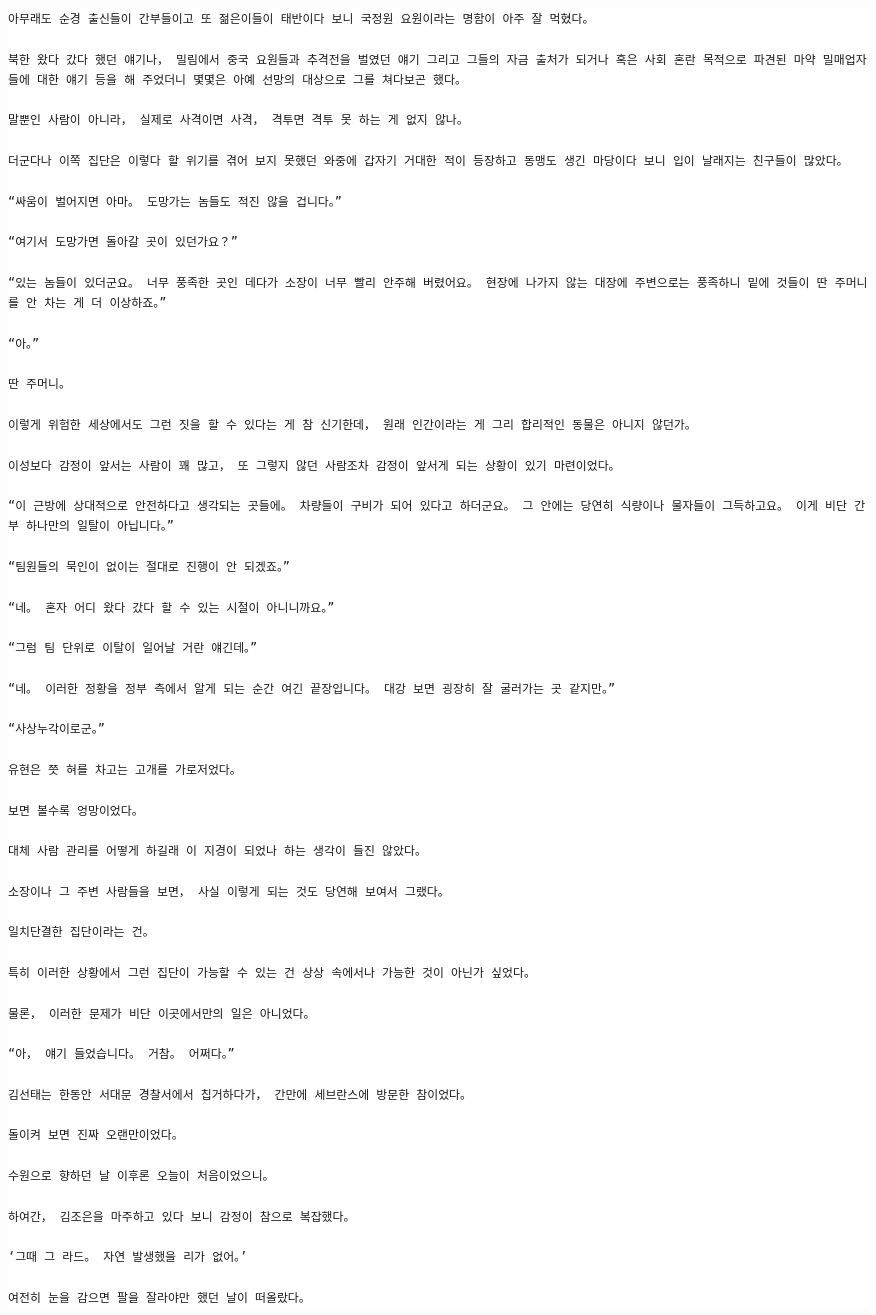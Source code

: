 	아무래도 순경 출신들이 간부들이고 또 젊은이들이 태반이다 보니 국정원 요원이라는 명함이 아주 잘 먹혔다。

	북한 왔다 갔다 했던 얘기나， 밀림에서 중국 요원들과 추격전을 벌였던 얘기 그리고 그들의 자금 출처가 되거나 혹은 사회 혼란 목적으로 파견된 마약 밀매업자들에 대한 얘기 등을 해 주었더니 몇몇은 아예 선망의 대상으로 그를 쳐다보곤 했다。

	말뿐인 사람이 아니라， 실제로 사격이면 사격， 격투면 격투 못 하는 게 없지 않나。

	더군다나 이쪽 집단은 이렇다 할 위기를 겪어 보지 못했던 와중에 갑자기 거대한 적이 등장하고 동맹도 생긴 마당이다 보니 입이 날래지는 친구들이 많았다。

	“싸움이 벌어지면 아마。 도망가는 놈들도 적진 않을 겁니다。”

	“여기서 도망가면 돌아갈 곳이 있던가요？”

	“있는 놈들이 있더군요。 너무 풍족한 곳인 데다가 소장이 너무 빨리 안주해 버렸어요。 현장에 나가지 않는 대장에 주변으로는 풍족하니 밑에 것들이 딴 주머니를 안 차는 게 더 이상하죠。”

	“아。”

	딴 주머니。

	이렇게 위험한 세상에서도 그런 짓을 할 수 있다는 게 참 신기한데， 원래 인간이라는 게 그리 합리적인 동물은 아니지 않던가。

	이성보다 감정이 앞서는 사람이 꽤 많고， 또 그렇지 않던 사람조차 감정이 앞서게 되는 상황이 있기 마련이었다。

	“이 근방에 상대적으로 안전하다고 생각되는 곳들에。 차량들이 구비가 되어 있다고 하더군요。 그 안에는 당연히 식량이나 물자들이 그득하고요。 이게 비단 간부 하나만의 일탈이 아닙니다。”

	“팀원들의 묵인이 없이는 절대로 진행이 안 되겠죠。”

	“네。 혼자 어디 왔다 갔다 할 수 있는 시절이 아니니까요。”

	“그럼 팀 단위로 이탈이 일어날 거란 얘긴데。”

	“네。 이러한 정황을 정부 측에서 알게 되는 순간 여긴 끝장입니다。 대강 보면 굉장히 잘 굴러가는 곳 같지만。”

	“사상누각이로군。”

	유현은 쯧 혀를 차고는 고개를 가로저었다。

	보면 볼수록 엉망이었다。

	대체 사람 관리를 어떻게 하길래 이 지경이 되었나 하는 생각이 들진 않았다。

	소장이나 그 주변 사람들을 보면， 사실 이렇게 되는 것도 당연해 보여서 그랬다。

	일치단결한 집단이라는 건。

	특히 이러한 상황에서 그런 집단이 가능할 수 있는 건 상상 속에서나 가능한 것이 아닌가 싶었다。

	물론， 이러한 문제가 비단 이곳에서만의 일은 아니었다。

	“아， 얘기 들었습니다。 거참。 어쩌다。”

	김선태는 한동안 서대문 경찰서에서 칩거하다가， 간만에 세브란스에 방문한 참이었다。

	돌이켜 보면 진짜 오랜만이었다。

	수원으로 향하던 날 이후론 오늘이 처음이었으니。

	하여간， 김조은을 마주하고 있다 보니 감정이 참으로 복잡했다。

	‘그때 그 라드。 자연 발생했을 리가 없어。’

	여전히 눈을 감으면 팔을 잘라야만 했던 날이 떠올랐다。
